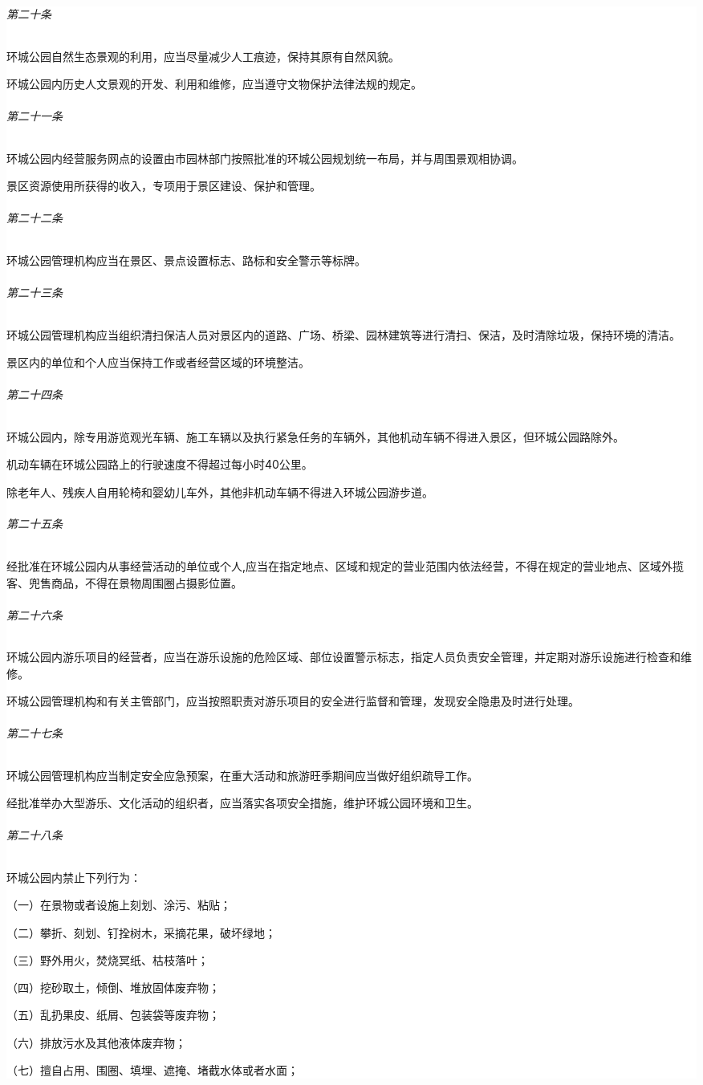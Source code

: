 ###### 第二十条

环城公园自然生态景观的利用，应当尽量减少人工痕迹，保持其原有自然风貌。

环城公园内历史人文景观的开发、利用和维修，应当遵守文物保护法律法规的规定。

###### 第二十一条

环城公园内经营服务网点的设置由市园林部门按照批准的环城公园规划统一布局，并与周围景观相协调。

景区资源使用所获得的收入，专项用于景区建设、保护和管理。

###### 第二十二条

环城公园管理机构应当在景区、景点设置标志、路标和安全警示等标牌。

###### 第二十三条

环城公园管理机构应当组织清扫保洁人员对景区内的道路、广场、桥梁、园林建筑等进行清扫、保洁，及时清除垃圾，保持环境的清洁。

景区内的单位和个人应当保持工作或者经营区域的环境整洁。

###### 第二十四条

环城公园内，除专用游览观光车辆、施工车辆以及执行紧急任务的车辆外，其他机动车辆不得进入景区，但环城公园路除外。

机动车辆在环城公园路上的行驶速度不得超过每小时40公里。

除老年人、残疾人自用轮椅和婴幼儿车外，其他非机动车辆不得进入环城公园游步道。

###### 第二十五条

经批准在环城公园内从事经营活动的单位或个人,应当在指定地点、区域和规定的营业范围内依法经营，不得在规定的营业地点、区域外揽客、兜售商品，不得在景物周围圈占摄影位置。

###### 第二十六条

环城公园内游乐项目的经营者，应当在游乐设施的危险区域、部位设置警示标志，指定人员负责安全管理，并定期对游乐设施进行检查和维修。

环城公园管理机构和有关主管部门，应当按照职责对游乐项目的安全进行监督和管理，发现安全隐患及时进行处理。

###### 第二十七条

环城公园管理机构应当制定安全应急预案，在重大活动和旅游旺季期间应当做好组织疏导工作。

经批准举办大型游乐、文化活动的组织者，应当落实各项安全措施，维护环城公园环境和卫生。

###### 第二十八条

环城公园内禁止下列行为：

（一）在景物或者设施上刻划、涂污、粘贴；

（二）攀折、刻划、钉拴树木，采摘花果，破坏绿地；

（三）野外用火，焚烧冥纸、枯枝落叶；

（四）挖砂取土，倾倒、堆放固体废弃物；

（五）乱扔果皮、纸屑、包装袋等废弃物；

（六）排放污水及其他液体废弃物；

（七）擅自占用、围圈、填埋、遮掩、堵截水体或者水面；
